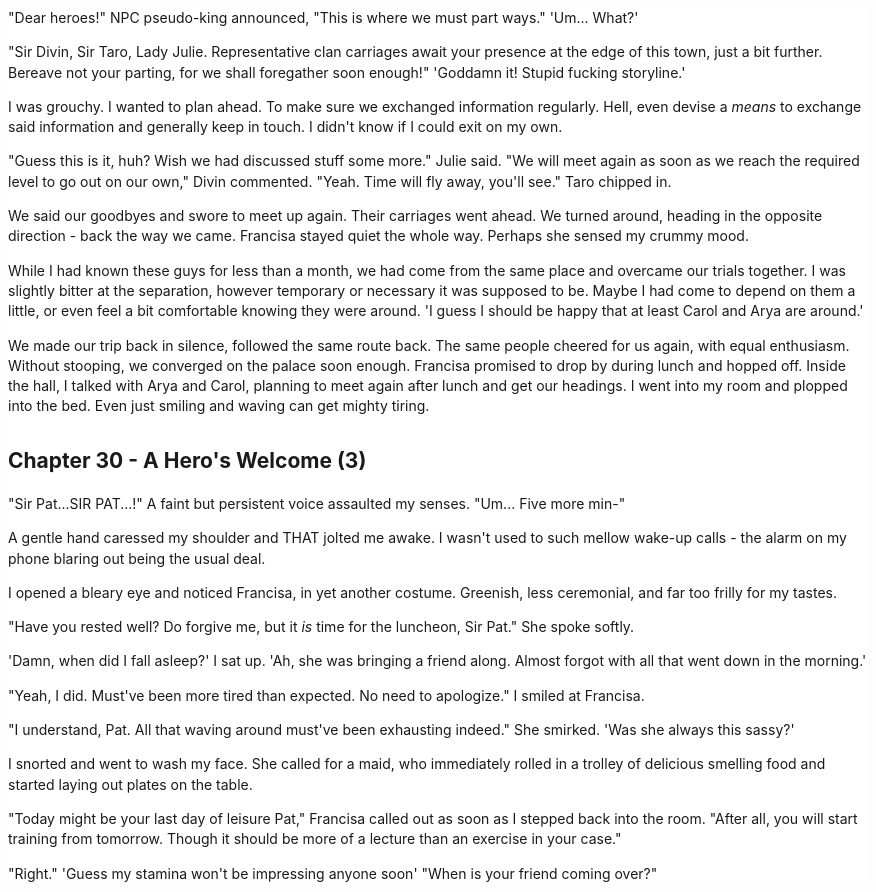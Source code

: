 "Dear heroes!" NPC pseudo-king announced, "This is where we must part ways." 'Um... What?'

"Sir Divin, Sir Taro, Lady Julie. Representative clan carriages await your presence at the edge of this town, just a bit further. Bereave not your parting, for we shall foregather soon enough!" 'Goddamn it! Stupid fucking storyline.'

I was grouchy. I wanted to plan ahead. To make sure we exchanged information regularly. Hell, even devise a _means_ to exchange said information and generally keep in touch. I didn't know if I could exit on my own.

"Guess this is it, huh? Wish we had discussed stuff some more." Julie said. "We will meet again as soon as we reach the required level to go out on our own," Divin commented. "Yeah. Time will fly away, you'll see." Taro chipped in.

We said our goodbyes and swore to meet up again. Their carriages went ahead. We turned around, heading in the opposite direction - back the way we came. Francisa stayed quiet the whole way. Perhaps she sensed my crummy mood.

While I had known these guys for less than a month, we had come from the same place and overcame our trials together. I was slightly bitter at the separation, however temporary or necessary it was supposed to be. Maybe I had come to depend on them a little, or even feel a bit comfortable knowing they were around. 'I guess I should be happy that at least Carol and Arya are around.'

We made our trip back in silence, followed the same route back. The same people cheered for us again, with equal enthusiasm. Without stooping, we converged on the palace soon enough. Francisa promised to drop by during lunch and hopped off. Inside the hall, I talked with Arya and Carol, planning to meet again after lunch and get our headings. I went into my room and plopped into the bed. Even just smiling and waving can get mighty tiring.

## Chapter 30 - A Hero's Welcome (3)

"Sir Pat...SIR PAT...!" A faint but persistent voice assaulted my senses. "Um... Five more min-"

A gentle hand caressed my shoulder and THAT jolted me awake. I wasn't used to such mellow wake-up calls - the alarm on my phone blaring out being the usual deal.

I opened a bleary eye and noticed Francisa, in yet another costume. Greenish, less ceremonial, and far too frilly for my tastes.

"Have you rested well? Do forgive me, but it _is_ time for the luncheon, Sir Pat." She spoke softly.

'Damn, when did I fall asleep?' I sat up. 'Ah, she was bringing a friend along. Almost forgot with all that went down in the morning.'

"Yeah, I did. Must've been more tired than expected. No need to apologize." I smiled at Francisa.

"I understand, Pat. All that waving around must've been exhausting indeed." She smirked. 'Was she always this sassy?'

I snorted and went to wash my face. She called for a maid, who immediately rolled in a trolley of delicious smelling food and started laying out plates on the table.

"Today might be your last day of leisure Pat," Francisa called out as soon as I stepped back into the room. "After all, you will start training from tomorrow. Though it should be more of a lecture than an exercise in your case."

"Right." 'Guess my stamina won't be impressing anyone soon' "When is your friend coming over?"
